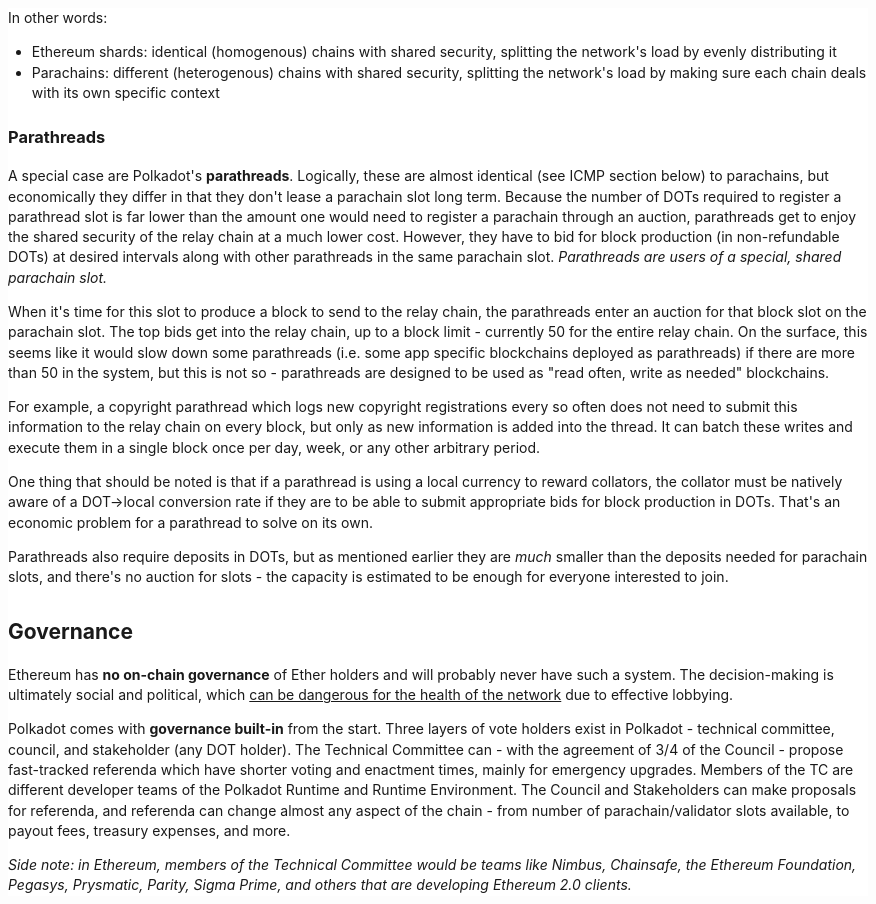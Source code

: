 In other words:

- Ethereum shards: identical (homogenous) chains with shared security, splitting the network's load by evenly distributing it
- Parachains: different (heterogenous) chains with shared security, splitting the network's load by making sure each chain deals with its own specific context

### Parathreads

A special case are Polkadot's **parathreads**. Logically, these are almost identical (see ICMP section below) to parachains, but economically they differ in that they don't lease a parachain slot long term. Because the number of DOTs required to register a parathread slot is far lower than the amount one would need to register a parachain through an auction, parathreads get to enjoy the shared security of the relay chain at a much lower cost. However, they have to bid for block production (in non-refundable DOTs) at desired intervals along with other parathreads in the same parachain slot. _Parathreads are users of a special, shared parachain slot._

When it's time for this slot to produce a block to send to the relay chain, the parathreads enter an auction for that block slot on the parachain slot. The top bids get into the relay chain, up to a block limit - currently 50 for the entire relay chain. On the surface, this seems like it would slow down some parathreads (i.e. some app specific blockchains deployed as parathreads) if there are more than 50 in the system, but this is not so - parathreads are designed to be used as "read often, write as needed" blockchains.

For example, a copyright parathread which logs new copyright registrations every so often does not need to submit this information to the relay chain on every block, but only as new information is added into the thread. It can batch these writes and execute them in a single block once per day, week, or any other arbitrary period.

One thing that should be noted is that if a parathread is using a local currency to reward collators, the collator must be natively aware of a DOT->local conversion rate if they are to be able to submit appropriate bids for block production in DOTs. That's an economic problem for a parathread to solve on its own.

Parathreads also require deposits in DOTs, but as mentioned earlier they are _much_ smaller than the deposits needed for parachain slots, and there's no auction for slots - the capacity is estimated to be enough for everyone interested to join.

## Governance

Ethereum has **no on-chain governance** of Ether holders and will probably never have such a system. The decision-making is ultimately social and political, which [can be dangerous for the health of the network](https://decrypt.co/5219/progpow-kristy-leigh-minehan-ethereum-mining-asic-gpu/) due to effective lobbying.

Polkadot comes with **governance built-in** from the start. Three layers of vote holders exist in Polkadot - technical committee, council, and stakeholder (any DOT holder). The Technical Committee can - with the agreement of 3/4 of the Council - propose fast-tracked referenda which have shorter voting and enactment times, mainly for emergency upgrades. Members of the TC are different developer teams of the Polkadot Runtime and Runtime Environment. The Council and Stakeholders can make proposals for referenda, and referenda can change almost any aspect of the chain - from number of parachain/validator slots available, to payout fees, treasury expenses, and more.

_Side note: in Ethereum, members of the Technical Committee would be teams like Nimbus, Chainsafe, the Ethereum Foundation, Pegasys, Prysmatic, Parity, Sigma Prime, and others that are developing Ethereum 2.0 clients._
